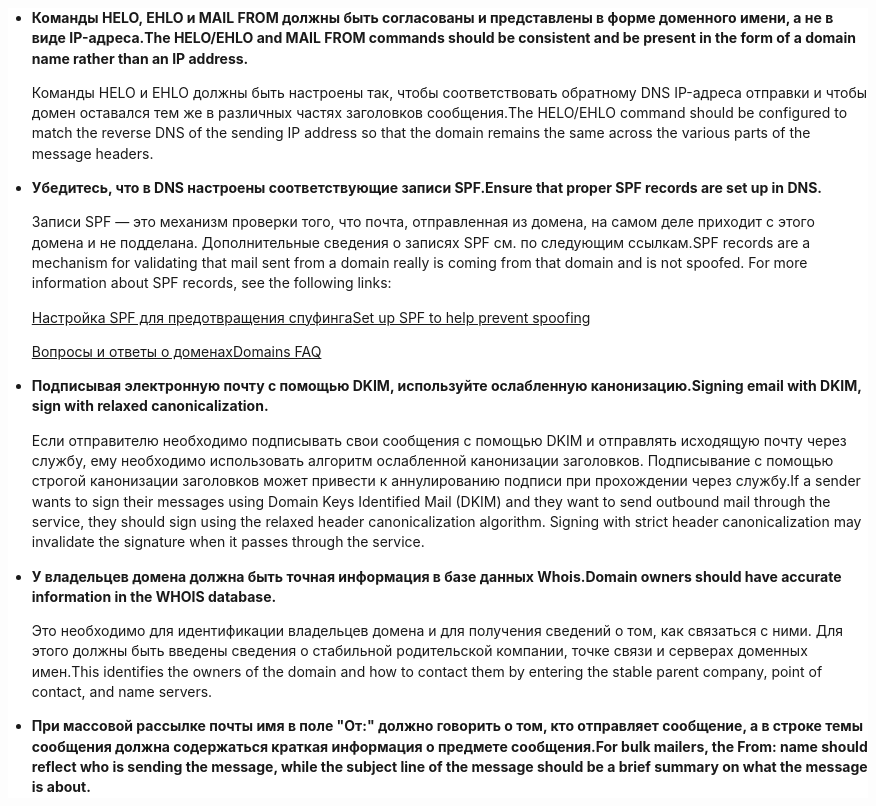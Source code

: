 - <span data-ttu-id="6af48-208">**Команды HELO, EHLO и MAIL FROM должны быть согласованы и представлены в форме доменного имени, а не в виде IP-адреса.**</span><span class="sxs-lookup"><span data-stu-id="6af48-208">**The HELO/EHLO and MAIL FROM commands should be consistent and be present in the form of a domain name rather than an IP address.**</span></span>

  <span data-ttu-id="6af48-209">Команды HELO и EHLO должны быть настроены так, чтобы соответствовать обратному DNS IP-адреса отправки и чтобы домен оставался тем же в различных частях заголовков сообщения.</span><span class="sxs-lookup"><span data-stu-id="6af48-209">The HELO/EHLO command should be configured to match the reverse DNS of the sending IP address so that the domain remains the same across the various parts of the message headers.</span></span>

- <span data-ttu-id="6af48-210">**Убедитесь, что в DNS настроены соответствующие записи SPF.**</span><span class="sxs-lookup"><span data-stu-id="6af48-210">**Ensure that proper SPF records are set up in DNS.**</span></span>

  <span data-ttu-id="6af48-p134">Записи SPF — это механизм проверки того, что почта, отправленная из домена, на самом деле приходит с этого домена и не подделана. Дополнительные сведения о записях SPF см. по следующим ссылкам.</span><span class="sxs-lookup"><span data-stu-id="6af48-p134">SPF records are a mechanism for validating that mail sent from a domain really is coming from that domain and is not spoofed. For more information about SPF records, see the following links:</span></span>

  [<span data-ttu-id="6af48-213">Настройка SPF для предотвращения спуфинга</span><span class="sxs-lookup"><span data-stu-id="6af48-213">Set up SPF to help prevent spoofing</span></span>](set-up-spf-in-office-365-to-help-prevent-spoofing.md)

  [<span data-ttu-id="6af48-214">Вопросы и ответы о доменах</span><span class="sxs-lookup"><span data-stu-id="6af48-214">Domains FAQ</span></span>](https://docs.microsoft.com/office365/admin/setup/domains-faq#how-can-i-validate-spf-records-for-my-domain)

- <span data-ttu-id="6af48-215">**Подписывая электронную почту с помощью DKIM, используйте ослабленную канонизацию.**</span><span class="sxs-lookup"><span data-stu-id="6af48-215">**Signing email with DKIM, sign with relaxed canonicalization.**</span></span>

  <span data-ttu-id="6af48-p135">Если отправителю необходимо подписывать свои сообщения с помощью DKIM и отправлять исходящую почту через службу, ему необходимо использовать алгоритм ослабленной канонизации заголовков. Подписывание с помощью строгой канонизации заголовков может привести к аннулированию подписи при прохождении через службу.</span><span class="sxs-lookup"><span data-stu-id="6af48-p135">If a sender wants to sign their messages using Domain Keys Identified Mail (DKIM) and they want to send outbound mail through the service, they should sign using the relaxed header canonicalization algorithm. Signing with strict header canonicalization may invalidate the signature when it passes through the service.</span></span>

- <span data-ttu-id="6af48-218">**У владельцев домена должна быть точная информация в базе данных Whois.**</span><span class="sxs-lookup"><span data-stu-id="6af48-218">**Domain owners should have accurate information in the WHOIS database.**</span></span>

  <span data-ttu-id="6af48-219">Это необходимо для идентификации владельцев домена и для получения сведений о том, как связаться с ними. Для этого должны быть введены сведения о стабильной родительской компании, точке связи и серверах доменных имен.</span><span class="sxs-lookup"><span data-stu-id="6af48-219">This identifies the owners of the domain and how to contact them by entering the stable parent company, point of contact, and name servers.</span></span>

- <span data-ttu-id="6af48-220">**При массовой рассылке почты имя в поле "От:" должно говорить о том, кто отправляет сообщение, а в строке темы сообщения должна содержаться краткая информация о предмете сообщения.**</span><span class="sxs-lookup"><span data-stu-id="6af48-220">**For bulk mailers, the From: name should reflect who is sending the message, while the subject line of the message should be a brief summary on what the message is about.**</span></span>
